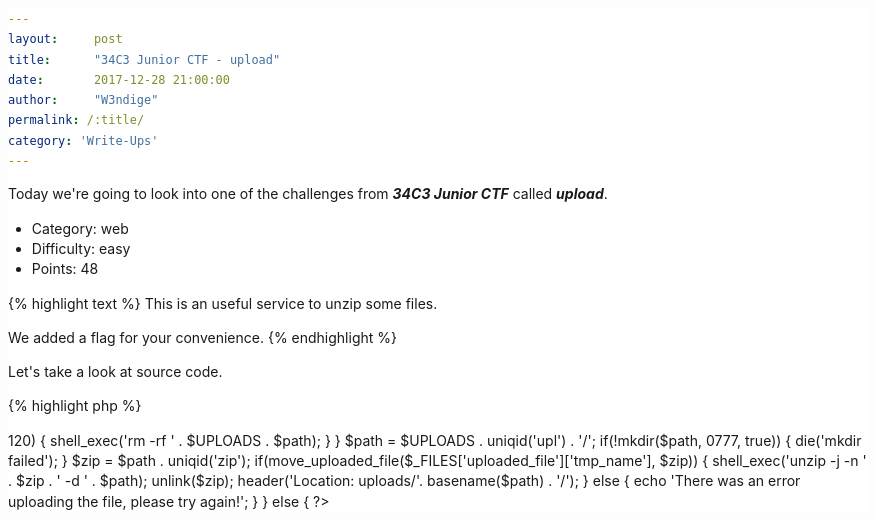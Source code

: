 ```yaml
---
layout:     post
title:      "34C3 Junior CTF - upload"
date:       2017-12-28 21:00:00
author:     "W3ndige"
permalink: /:title/
category: 'Write-Ups'
---
```


Today we're going to look into one of the challenges from ***34C3 Junior CTF***  called ***upload***.
  - Category: web
  - Difficulty: easy
  - Points: 48

{% highlight text %}
This is an useful service to unzip some files.

We added a flag for your convenience.
{% endhighlight %}

Let's take a look at source code.

{% highlight php %}
<?php
$UPLOADS = '/var/www/uploads/';
if(!empty($_FILES['uploaded_file'])) {
   $paths = scandir($UPLOADS);
   $now = time();
   foreach($paths as $path) {
       if ($path == '.') {
           continue;
       }
       $mtime = filemtime($UPLOADS . $path);
       if ($now - $mtime > 120) {
           shell_exec('rm -rf ' . $UPLOADS . $path);
       }
   }
   $path = $UPLOADS . uniqid('upl') . '/';
   if(!mkdir($path, 0777, true)) {
       die('mkdir failed');
   }
   $zip = $path . uniqid('zip');
   if(move_uploaded_file($_FILES['uploaded_file']['tmp_name'], $zip)) {
       shell_exec('unzip -j -n ' . $zip . ' -d ' . $path);
       unlink($zip);
       header('Location: uploads/'. basename($path) . '/');
   } else {
       echo 'There was an error uploading the file, please try again!';
   }
} else {
?>
<!DOCTYPE html>
<html>
<head>
   <title>Upload your files</title>
</head>
<body>
<?php
   if (@$_GET['source']) {
       highlight_file(__FILE__);
   } else {
?>
   <form enctype="multipart/form-data" method="POST">